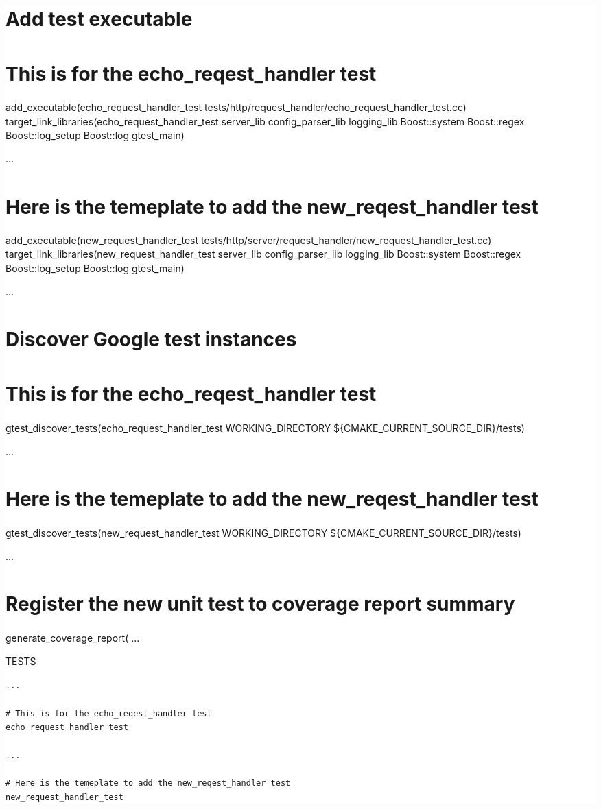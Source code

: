 # Add test executable

# This is for the echo_reqest_handler test
add_executable(echo_request_handler_test tests/http/request_handler/echo_request_handler_test.cc)
target_link_libraries(echo_request_handler_test server_lib config_parser_lib logging_lib Boost::system Boost::regex Boost::log_setup Boost::log gtest_main)

...

# Here is the temeplate to add the new_reqest_handler test
add_executable(new_request_handler_test tests/http/server/request_handler/new_request_handler_test.cc)
target_link_libraries(new_request_handler_test server_lib config_parser_lib logging_lib Boost::system Boost::regex Boost::log_setup Boost::log gtest_main)

...

# Discover Google test instances

# This is for the echo_reqest_handler test
gtest_discover_tests(echo_request_handler_test WORKING_DIRECTORY ${CMAKE_CURRENT_SOURCE_DIR}/tests)

...

# Here is the temeplate to add the new_reqest_handler test
gtest_discover_tests(new_request_handler_test WORKING_DIRECTORY ${CMAKE_CURRENT_SOURCE_DIR}/tests)
		
...

# Register the new unit test to coverage report summary
generate_coverage_report(
  ...
  
  TESTS 
  
    ...
    
    # This is for the echo_reqest_handler test
    echo_request_handler_test
    
    ...
    
    # Here is the temeplate to add the new_reqest_handler test
    new_request_handler_test
    
